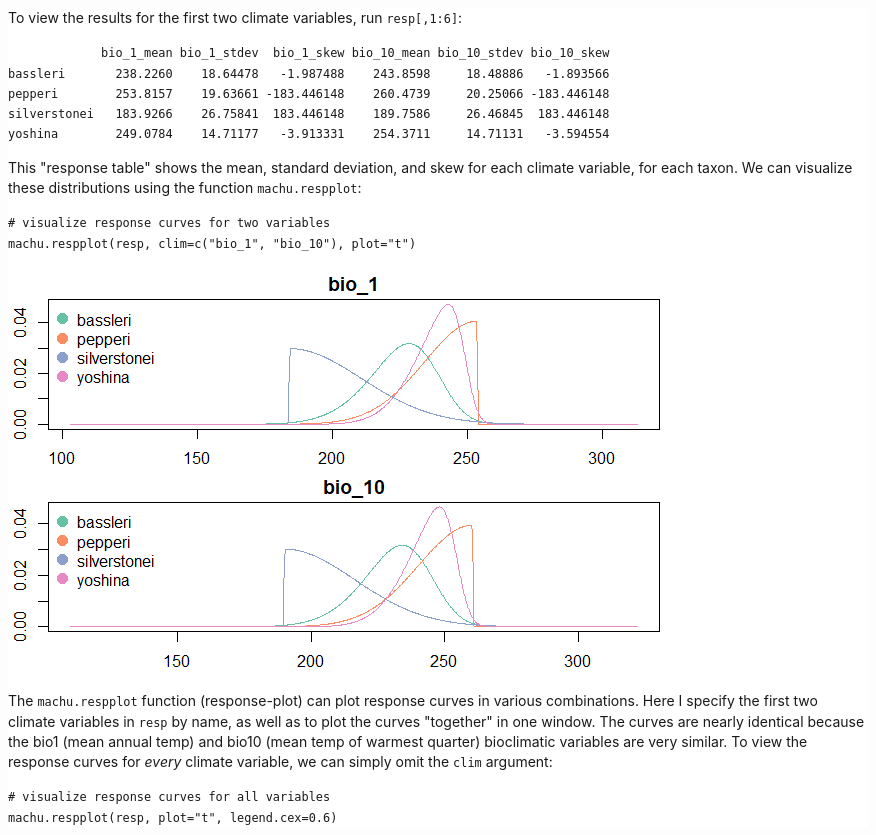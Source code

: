 To view the results for the first two climate variables, run `resp[,1:6]`:
```
             bio_1_mean bio_1_stdev  bio_1_skew bio_10_mean bio_10_stdev bio_10_skew
bassleri       238.2260    18.64478   -1.987488    243.8598     18.48886   -1.893566
pepperi        253.8157    19.63661 -183.446148    260.4739     20.25066 -183.446148
silverstonei   183.9266    26.75841  183.446148    189.7586     26.46845  183.446148
yoshina        249.0784    14.71177   -3.913331    254.3711     14.71131   -3.594554
```
This "response table" shows the mean, standard deviation, and skew for each climate variable, for each taxon. We can visualize these distributions using the function `machu.respplot`:
```
# visualize response curves for two variables
machu.respplot(resp, clim=c("bio_1", "bio_10"), plot="t")
```
![respplot1](https://github.com/wxguillo/machuruku/blob/machuruku-2.0/tutorial/images/respplot1.png?raw=true)

The `machu.respplot` function (response-plot) can plot response curves in various combinations. Here I specify the first two climate variables in `resp` by name, as well as to plot the curves "together" in one window. The curves are nearly identical because the bio1 (mean annual temp) and bio10 (mean temp of warmest quarter) bioclimatic variables are very similar. To view the response curves for *every* climate variable, we can simply omit the `clim` argument:
```
# visualize response curves for all variables
machu.respplot(resp, plot="t", legend.cex=0.6)
```
